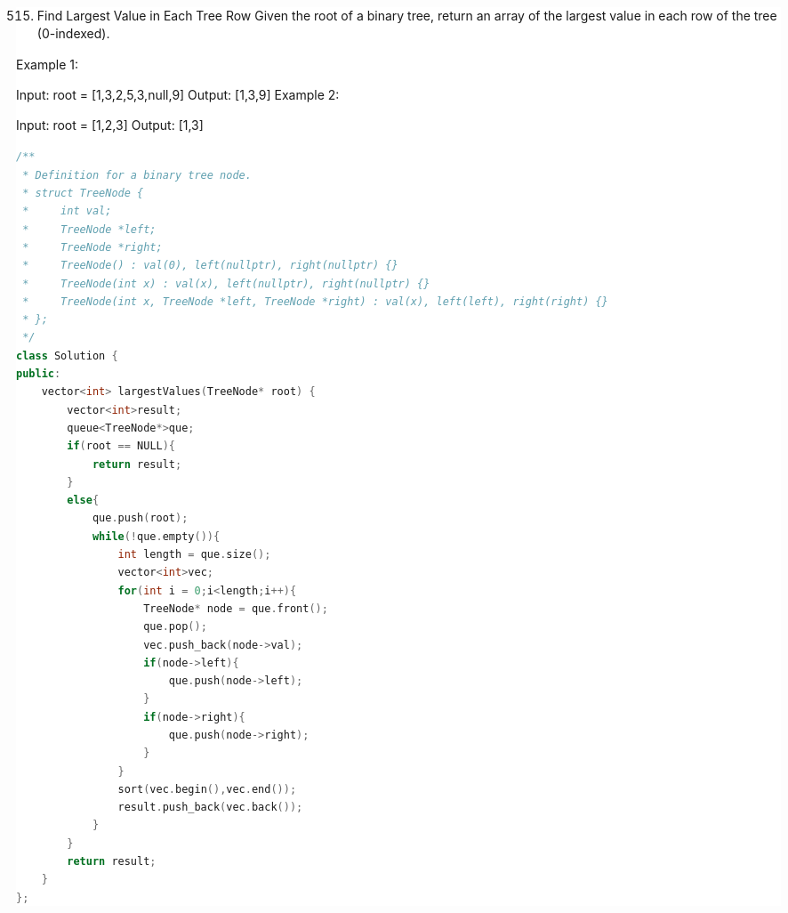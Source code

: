 515. Find Largest Value in Each Tree Row
Given the root of a binary tree, return an array of the largest value in each row of the tree (0-indexed).

Example 1:


Input: root = [1,3,2,5,3,null,9]
Output: [1,3,9]
Example 2:

Input: root = [1,2,3]
Output: [1,3]

```cpp
/**
 * Definition for a binary tree node.
 * struct TreeNode {
 *     int val;
 *     TreeNode *left;
 *     TreeNode *right;
 *     TreeNode() : val(0), left(nullptr), right(nullptr) {}
 *     TreeNode(int x) : val(x), left(nullptr), right(nullptr) {}
 *     TreeNode(int x, TreeNode *left, TreeNode *right) : val(x), left(left), right(right) {}
 * };
 */
class Solution {
public:
    vector<int> largestValues(TreeNode* root) {
        vector<int>result;
        queue<TreeNode*>que;
        if(root == NULL){
            return result;
        }
        else{
            que.push(root);
            while(!que.empty()){
                int length = que.size();
                vector<int>vec;
                for(int i = 0;i<length;i++){
                    TreeNode* node = que.front();
                    que.pop();
                    vec.push_back(node->val);
                    if(node->left){
                        que.push(node->left);
                    }
                    if(node->right){
                        que.push(node->right);
                    }
                }
                sort(vec.begin(),vec.end());
                result.push_back(vec.back());
            }
        }
        return result;
    }
};
```
